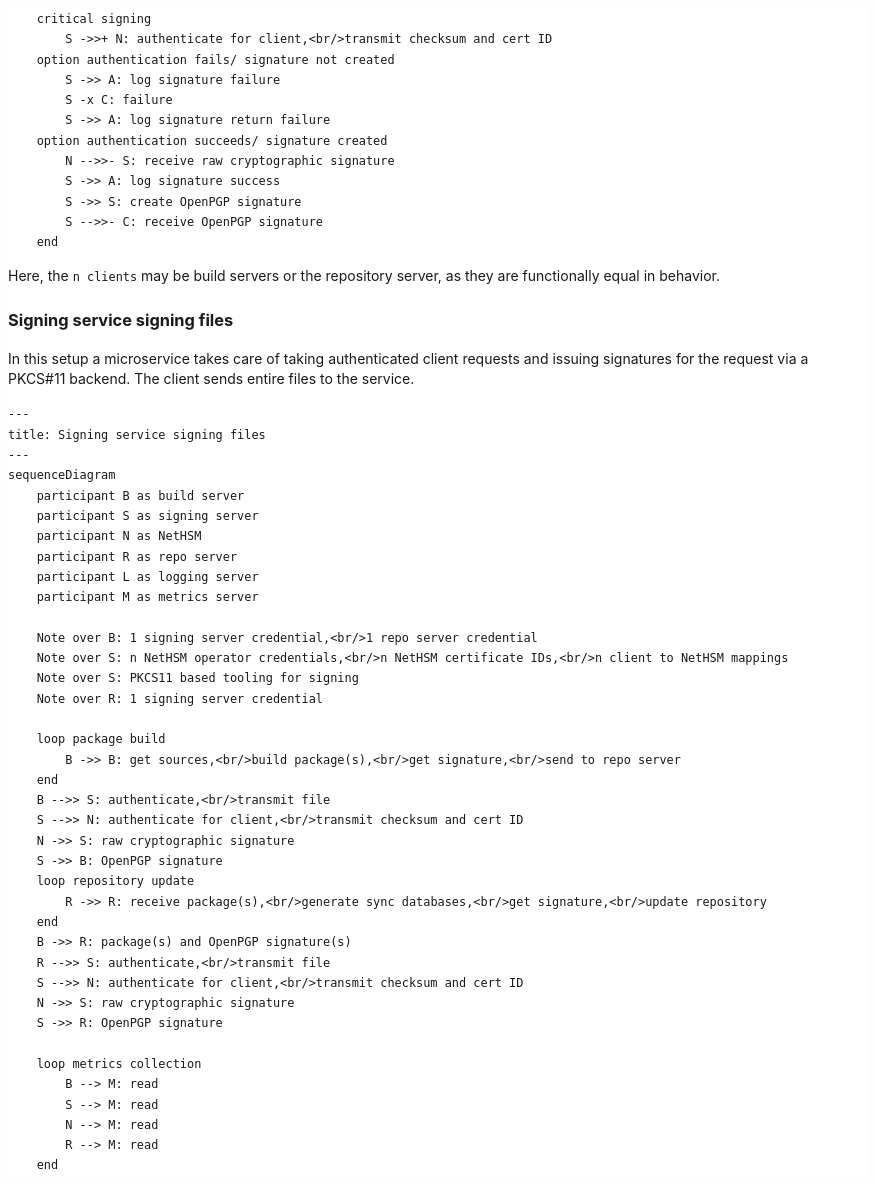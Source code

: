 ```mermaid
    critical signing
        S ->>+ N: authenticate for client,<br/>transmit checksum and cert ID
    option authentication fails/ signature not created
        S ->> A: log signature failure
        S -x C: failure
        S ->> A: log signature return failure
    option authentication succeeds/ signature created
        N -->>- S: receive raw cryptographic signature
        S ->> A: log signature success
        S ->> S: create OpenPGP signature
        S -->>- C: receive OpenPGP signature
    end
```

Here, the `n clients` may be build servers or the repository server, as they are functionally equal in behavior.

### Signing service signing files

In this setup a microservice takes care of taking authenticated client requests and issuing signatures for the request via a PKCS#11 backend.
The client sends entire files to the service.

```mermaid
---
title: Signing service signing files
---
sequenceDiagram
    participant B as build server
    participant S as signing server
    participant N as NetHSM
    participant R as repo server
    participant L as logging server
    participant M as metrics server

    Note over B: 1 signing server credential,<br/>1 repo server credential
    Note over S: n NetHSM operator credentials,<br/>n NetHSM certificate IDs,<br/>n client to NetHSM mappings
    Note over S: PKCS11 based tooling for signing
    Note over R: 1 signing server credential

    loop package build
        B ->> B: get sources,<br/>build package(s),<br/>get signature,<br/>send to repo server
    end
    B -->> S: authenticate,<br/>transmit file
    S -->> N: authenticate for client,<br/>transmit checksum and cert ID
    N ->> S: raw cryptographic signature
    S ->> B: OpenPGP signature
    loop repository update
        R ->> R: receive package(s),<br/>generate sync databases,<br/>get signature,<br/>update repository
    end
    B ->> R: package(s) and OpenPGP signature(s)
    R -->> S: authenticate,<br/>transmit file
    S -->> N: authenticate for client,<br/>transmit checksum and cert ID
    N ->> S: raw cryptographic signature
    S ->> R: OpenPGP signature

    loop metrics collection
        B --> M: read
        S --> M: read
        N --> M: read
        R --> M: read
    end
```